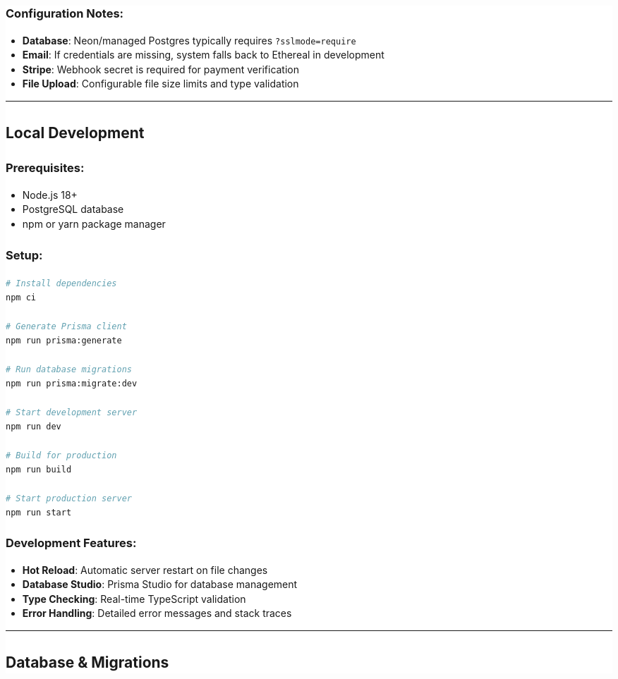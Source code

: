 ```env
```

### Configuration Notes:

- **Database**: Neon/managed Postgres typically requires `?sslmode=require`
- **Email**: If credentials are missing, system falls back to Ethereal in development
- **Stripe**: Webhook secret is required for payment verification
- **File Upload**: Configurable file size limits and type validation

---

## Local Development

### Prerequisites:

- Node.js 18+
- PostgreSQL database
- npm or yarn package manager

### Setup:

```bash
# Install dependencies
npm ci

# Generate Prisma client
npm run prisma:generate

# Run database migrations
npm run prisma:migrate:dev

# Start development server
npm run dev

# Build for production
npm run build

# Start production server
npm run start
```

### Development Features:

- **Hot Reload**: Automatic server restart on file changes
- **Database Studio**: Prisma Studio for database management
- **Type Checking**: Real-time TypeScript validation
- **Error Handling**: Detailed error messages and stack traces

---

## Database & Migrations
